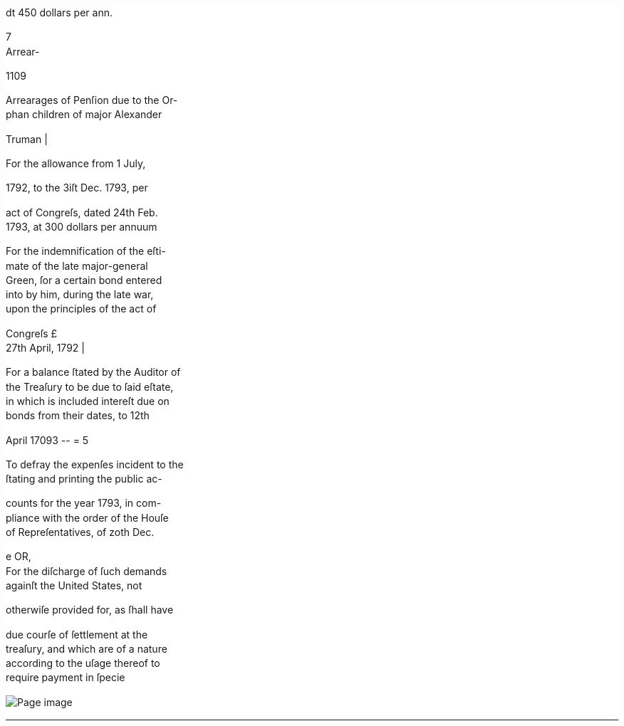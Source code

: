  
  
dt 450 dollars per ann.  
  
7  
Arrear-  
  
1109  
  
Arrearages of Penſion due to the Or-  
phan children of major Alexander  
  
Truman |  
  
For the allowance from 1 July,  
  
1792, to the 3iſt Dec. 1793, per  
  
act of Congreſs, dated 24th Feb.  
1793, at 300 dollars per annuum  
  
For the indemnification of the eſti-  
mate of the late major-general  
Green, ſor a certain bond entered  
into by him, during the late war,  
upon the principles of the act of  
  
Congreſs £  
27th April, 1792 |  
  
For a balance ſtated by the Auditor of  
the Treaſury to be due to ſaid eſtate,  
in which is included intereſt due on  
bonds from their dates, to 12th  
  
April 17093 -- = 5  
  
To defray the expenſes incident to the  
ſtating and printing the public ac-  
  
counts for the year 1793, in com-  
pliance with the order of the Houſe  
of Repreſentatives, of zoth Dec.  
  
e OR,  
For the diſcharge of ſuch demands  
againſt the United States, not  
  
otherwiſe provided for, as ſhall have  
  
  
due courſe of ſettlement at the  
treaſury, and which are of a nature  
according to the uſage thereof to  
require payment in ſpecie
</td><td style="width: 50%; max-height: 75%; margin: auto; display: block;">
<img alt="Page image" src="https://iiif.archive.org/image/iiif/2/bim_eighteenth-century_another-letter-to-mr-al_1771_0%2Fbim_eighteenth-century_another-letter-to-mr-al_1771_0_jp2.zip%2Fbim_eighteenth-century_another-letter-to-mr-al_1771_0_jp2%2Fbim_eighteenth-century_another-letter-to-mr-al_1771_0_0019.jp2/pct:17.34093067426401,14.328018223234624,65.1661918328585,70.99088838268793/!600,600/0/default.jpg"/>
</td>
</tr></table>

---